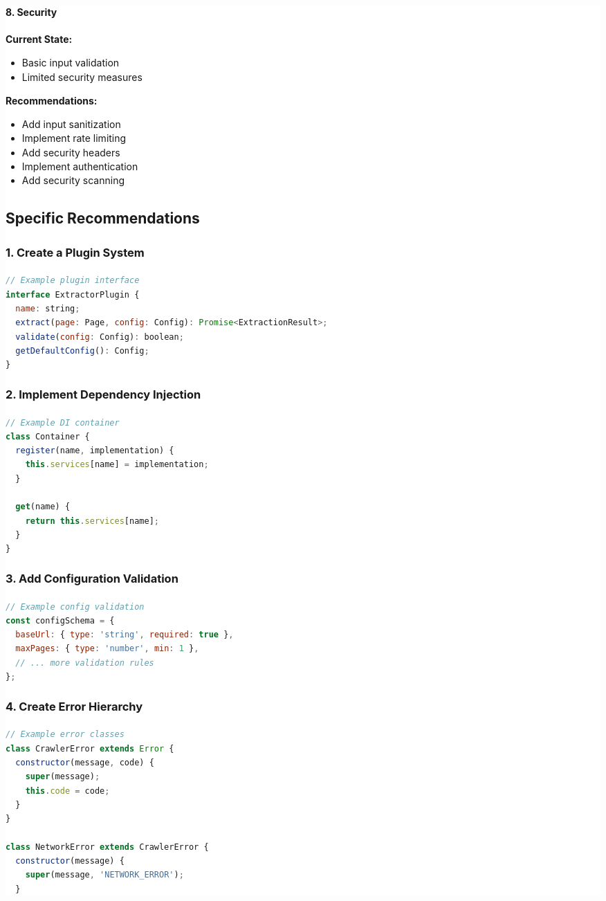 #### 8. Security
**Current State:**
- Basic input validation
- Limited security measures

**Recommendations:**
- Add input sanitization
- Implement rate limiting
- Add security headers
- Implement authentication
- Add security scanning

## Specific Recommendations

### 1. Create a Plugin System
```javascript
// Example plugin interface
interface ExtractorPlugin {
  name: string;
  extract(page: Page, config: Config): Promise<ExtractionResult>;
  validate(config: Config): boolean;
  getDefaultConfig(): Config;
}
```

### 2. Implement Dependency Injection
```javascript
// Example DI container
class Container {
  register(name, implementation) {
    this.services[name] = implementation;
  }
  
  get(name) {
    return this.services[name];
  }
}
```

### 3. Add Configuration Validation
```javascript
// Example config validation
const configSchema = {
  baseUrl: { type: 'string', required: true },
  maxPages: { type: 'number', min: 1 },
  // ... more validation rules
};
```

### 4. Create Error Hierarchy
```javascript
// Example error classes
class CrawlerError extends Error {
  constructor(message, code) {
    super(message);
    this.code = code;
  }
}

class NetworkError extends CrawlerError {
  constructor(message) {
    super(message, 'NETWORK_ERROR');
  }
```